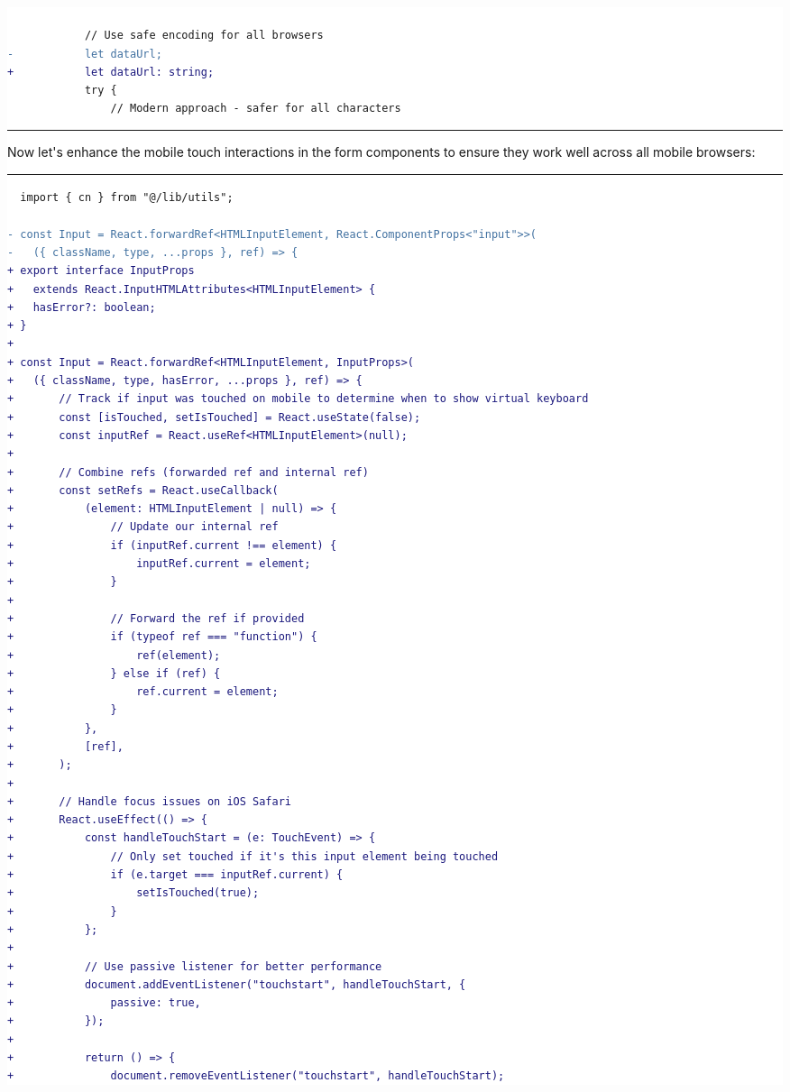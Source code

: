 ```diff
  
  			// Use safe encoding for all browsers
- 			let dataUrl;
+ 			let dataUrl: string;
  			try {
  				// Modern approach - safer for all characters
```

---

Now let's enhance the mobile touch interactions in the form components to ensure they work well across all mobile browsers:

---

```diff
  import { cn } from "@/lib/utils";
  
- const Input = React.forwardRef<HTMLInputElement, React.ComponentProps<"input">>(
- 	({ className, type, ...props }, ref) => {
+ export interface InputProps
+ 	extends React.InputHTMLAttributes<HTMLInputElement> {
+ 	hasError?: boolean;
+ }
+ 
+ const Input = React.forwardRef<HTMLInputElement, InputProps>(
+ 	({ className, type, hasError, ...props }, ref) => {
+ 		// Track if input was touched on mobile to determine when to show virtual keyboard
+ 		const [isTouched, setIsTouched] = React.useState(false);
+ 		const inputRef = React.useRef<HTMLInputElement>(null);
+ 
+ 		// Combine refs (forwarded ref and internal ref)
+ 		const setRefs = React.useCallback(
+ 			(element: HTMLInputElement | null) => {
+ 				// Update our internal ref
+ 				if (inputRef.current !== element) {
+ 					inputRef.current = element;
+ 				}
+ 
+ 				// Forward the ref if provided
+ 				if (typeof ref === "function") {
+ 					ref(element);
+ 				} else if (ref) {
+ 					ref.current = element;
+ 				}
+ 			},
+ 			[ref],
+ 		);
+ 
+ 		// Handle focus issues on iOS Safari
+ 		React.useEffect(() => {
+ 			const handleTouchStart = (e: TouchEvent) => {
+ 				// Only set touched if it's this input element being touched
+ 				if (e.target === inputRef.current) {
+ 					setIsTouched(true);
+ 				}
+ 			};
+ 
+ 			// Use passive listener for better performance
+ 			document.addEventListener("touchstart", handleTouchStart, {
+ 				passive: true,
+ 			});
+ 
+ 			return () => {
+ 				document.removeEventListener("touchstart", handleTouchStart);
```
